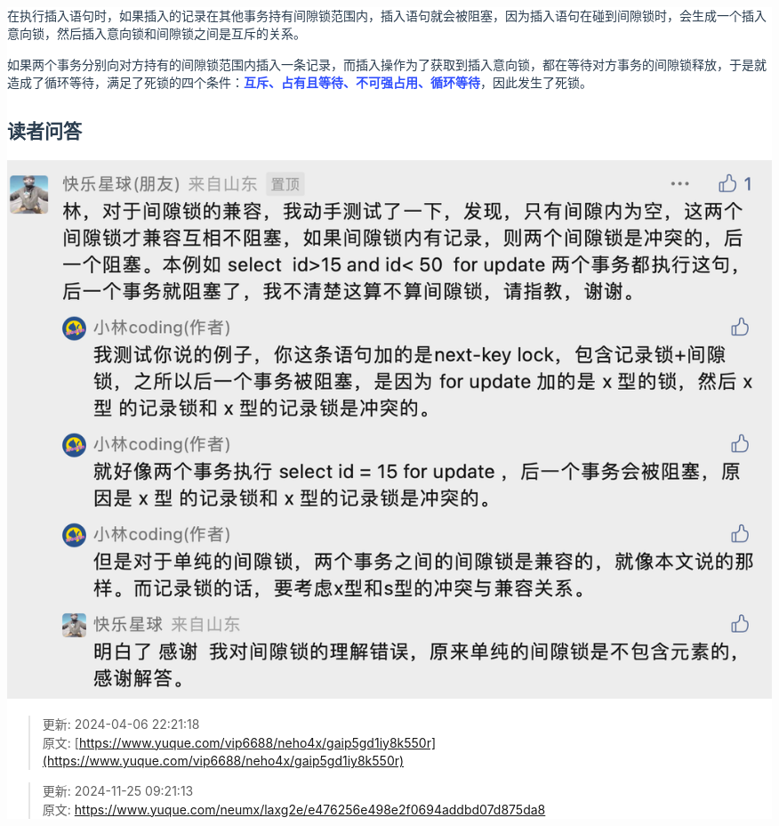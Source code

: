 <font style="color:rgb(44, 62, 80);">在执行插入语句时，如果插入的记录在其他事务持有间隙锁范围内，插入语句就会被阻塞，因为插入语句在碰到间隙锁时，会生成一个插入意向锁，然后插入意向锁和间隙锁之间是互斥的关系。</font>

<font style="color:rgb(44, 62, 80);">如果两个事务分别向对方持有的间隙锁范围内插入一条记录，而插入操作为了获取到插入意向锁，都在等待对方事务的间隙锁释放，于是就造成了循环等待，满足了死锁的四个条件：</font>**<font style="color:rgb(48, 79, 254);">互斥、占有且等待、不可强占用、循环等待</font>**<font style="color:rgb(44, 62, 80);">，因此发生了死锁。</font>

## [](https://xiaolincoding.com/mysql/lock/show_lock.html#%E8%AF%BB%E8%80%85%E9%97%AE%E7%AD%94)<font style="color:rgb(44, 62, 80);">读者问答</font>
![1732497672475-33bb5a0a-6f98-464f-bc37-5d91272a6ae3.png](./img/rlSCA5nkt30UpEMH/1732497672475-33bb5a0a-6f98-464f-bc37-5d91272a6ae3-137547.png)



> 更新: 2024-04-06 22:21:18  
原文: [https://www.yuque.com/vip6688/neho4x/gaip5gd1iy8k550r](https://www.yuque.com/vip6688/neho4x/gaip5gd1iy8k550r)
>



> 更新: 2024-11-25 09:21:13  
> 原文: <https://www.yuque.com/neumx/laxg2e/e476256e498e2f0694addbd07d875da8>